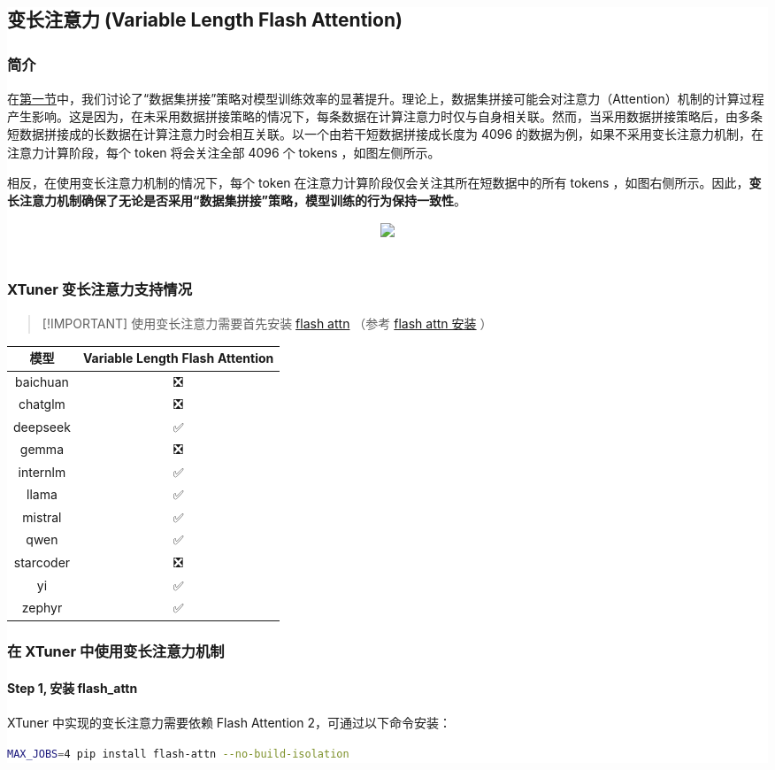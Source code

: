 ## 变长注意力 (Variable Length Flash Attention)

### 简介

在[第一节](#数据集拼接)中，我们讨论了“数据集拼接”策略对模型训练效率的显著提升。理论上，数据集拼接可能会对注意力（Attention）机制的计算过程产生影响。这是因为，在未采用数据拼接策略的情况下，每条数据在计算注意力时仅与自身相关联。然而，当采用数据拼接策略后，由多条短数据拼接成的长数据在计算注意力时会相互关联。以一个由若干短数据拼接成长度为 4096 的数据为例，如果不采用变长注意力机制，在注意力计算阶段，每个 token 将会关注全部 4096 个 tokens ，如图左侧所示。

相反，在使用变长注意力机制的情况下，每个 token 在注意力计算阶段仅会关注其所在短数据中的所有 tokens ，如图右侧所示。因此，**变长注意力机制确保了无论是否采用“数据集拼接”策略，模型训练的行为保持一致性**。

<div align="center">
  <img src="https://github.com/InternLM/InternLM/assets/41630003/7e0c6a02-a970-4bd3-a10b-8341720bf654" width="600"/>
  <br /><br />
</div>

### XTuner 变长注意力支持情况

> \[!IMPORTANT\]
> 使用变长注意力需要首先安装 [flash attn](https://github.com/Dao-AILab/flash-attention) （参考 [flash attn 安装](https://github.com/Dao-AILab/flash-attention?tab=readme-ov-file#installation-and-features) ）

|   模型    | Variable Length Flash Attention |
| :-------: | :-----------------------------: |
| baichuan  |  :negative_squared_cross_mark:  |
|  chatglm  |  :negative_squared_cross_mark:  |
| deepseek  |       :white_check_mark:        |
|   gemma   |  :negative_squared_cross_mark:  |
| internlm  |       :white_check_mark:        |
|   llama   |       :white_check_mark:        |
|  mistral  |       :white_check_mark:        |
|   qwen    |       :white_check_mark:        |
| starcoder |  :negative_squared_cross_mark:  |
|    yi     |       :white_check_mark:        |
|  zephyr   |       :white_check_mark:        |

### 在 XTuner 中使用变长注意力机制

#### Step 1, 安装 flash_attn

XTuner 中实现的变长注意力需要依赖 Flash Attention 2，可通过以下命令安装：

```bash
MAX_JOBS=4 pip install flash-attn --no-build-isolation
```

